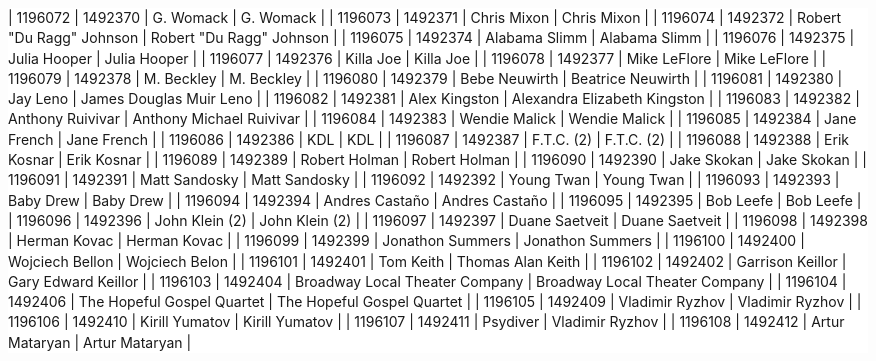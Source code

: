 | 1196072 | 1492370 | G. Womack | G. Womack |
| 1196073 | 1492371 | Chris Mixon | Chris Mixon |
| 1196074 | 1492372 | Robert "Du Ragg" Johnson | Robert "Du Ragg" Johnson |
| 1196075 | 1492374 | Alabama Slimm | Alabama Slimm |
| 1196076 | 1492375 | Julia Hooper | Julia Hooper |
| 1196077 | 1492376 | Killa Joe | Killa Joe |
| 1196078 | 1492377 | Mike LeFlore | Mike LeFlore |
| 1196079 | 1492378 | M. Beckley | M. Beckley |
| 1196080 | 1492379 | Bebe Neuwirth | Beatrice Neuwirth |
| 1196081 | 1492380 | Jay Leno | James Douglas Muir Leno |
| 1196082 | 1492381 | Alex Kingston | Alexandra Elizabeth Kingston |
| 1196083 | 1492382 | Anthony Ruivivar | Anthony Michael Ruivivar |
| 1196084 | 1492383 | Wendie Malick | Wendie Malick |
| 1196085 | 1492384 | Jane French | Jane French |
| 1196086 | 1492386 | KDL | KDL |
| 1196087 | 1492387 | F.T.C. (2) | F.T.C. (2) |
| 1196088 | 1492388 | Erik Kosnar | Erik Kosnar |
| 1196089 | 1492389 | Robert Holman | Robert Holman |
| 1196090 | 1492390 | Jake Skokan | Jake Skokan |
| 1196091 | 1492391 | Matt Sandosky | Matt Sandosky |
| 1196092 | 1492392 | Young Twan | Young Twan |
| 1196093 | 1492393 | Baby Drew | Baby Drew |
| 1196094 | 1492394 | Andres Castaño | Andres Castaño |
| 1196095 | 1492395 | Bob Leefe | Bob Leefe |
| 1196096 | 1492396 | John Klein (2) | John Klein (2) |
| 1196097 | 1492397 | Duane Saetveit | Duane Saetveit |
| 1196098 | 1492398 | Herman Kovac | Herman Kovac |
| 1196099 | 1492399 | Jonathon Summers | Jonathon Summers |
| 1196100 | 1492400 | Wojciech Bellon | Wojciech Belon |
| 1196101 | 1492401 | Tom Keith | Thomas Alan Keith |
| 1196102 | 1492402 | Garrison Keillor | Gary Edward Keillor |
| 1196103 | 1492404 | Broadway Local Theater Company | Broadway Local Theater Company |
| 1196104 | 1492406 | The Hopeful Gospel Quartet | The Hopeful Gospel Quartet |
| 1196105 | 1492409 | Vladimir Ryzhov | Vladimir Ryzhov |
| 1196106 | 1492410 | Kirill Yumatov | Kirill Yumatov |
| 1196107 | 1492411 | Psydiver | Vladimir Ryzhov |
| 1196108 | 1492412 | Artur Mataryan | Artur Mataryan |